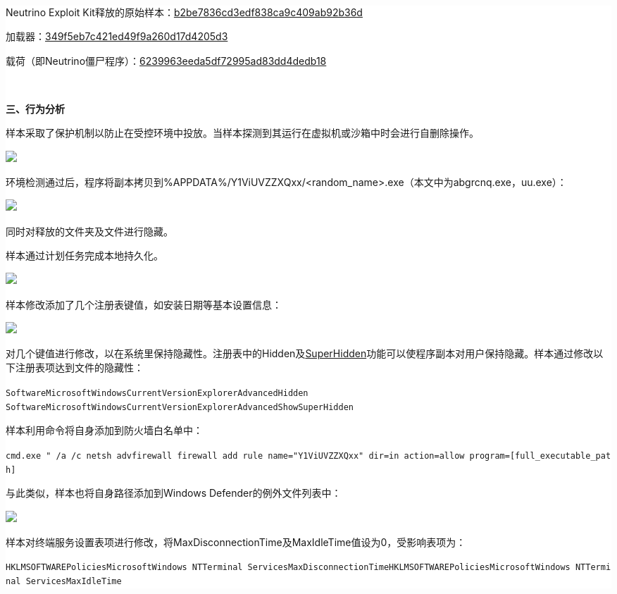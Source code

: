 
Neutrino Exploit Kit释放的原始样本：[b2be7836cd3edf838ca9c409ab92b36d](https://www.virustotal.com/en/file/3ab39c77bde831dc734139685cada88ef7f17a6881f4ea7525a522c323562b3c/analysis/)

加载器：[349f5eb7c421ed49f9a260d17d4205d3](https://www.virustotal.com/en/file/2919dad5f685e7c14343c2eb4ba8a28d6d145c776f58168edb42efd61334c3de/analysis/)

载荷（即Neutrino僵尸程序）：[6239963eeda5df72995ad83dd4dedb18](https://www.virustotal.com/en/file/45abc50e837a3e0c4df842fe8c3aa54e103d690d67f89d78059878bd3acc67ab/analysis/)

**<br>**

**三、行为分析**<br style="text-align: left">



样本采取了保护机制以防止在受控环境中投放。当样本探测到其运行在虚拟机或沙箱中时会进行自删除操作。

[![](https://p5.ssl.qhimg.com/t012d0f5c3a5f67385b.png)](https://p5.ssl.qhimg.com/t012d0f5c3a5f67385b.png)

环境检测通过后，程序将副本拷贝到%APPDATA%/Y1ViUVZZXQxx/&lt;random_name&gt;.exe（本文中为abgrcnq.exe，uu.exe）：

[![](https://p3.ssl.qhimg.com/t0106c88bb0b5c3bf49.png)](https://p3.ssl.qhimg.com/t0106c88bb0b5c3bf49.png)

同时对释放的文件夹及文件进行隐藏。

样本通过计划任务完成本地持久化。

[![](https://p1.ssl.qhimg.com/t012a0621d982b033a7.png)](https://p1.ssl.qhimg.com/t012a0621d982b033a7.png)

样本修改添加了几个注册表键值，如安装日期等基本设置信息：

[![](https://p1.ssl.qhimg.com/t012409268f29b92099.png)](https://p1.ssl.qhimg.com/t012409268f29b92099.png)

对几个键值进行修改，以在系统里保持隐藏性。注册表中的Hidden及[SuperHidden](http://www.msfn.org/board/topic/9950-whats-superhidden-for-exactly/)功能可以使程序副本对用户保持隐藏。样本通过修改以下注册表项达到文件的隐藏性：

```
SoftwareMicrosoftWindowsCurrentVersionExplorerAdvancedHidden
SoftwareMicrosoftWindowsCurrentVersionExplorerAdvancedShowSuperHidden
```

样本利用命令将自身添加到防火墙白名单中：

```
cmd.exe " /a /c netsh advfirewall firewall add rule name="Y1ViUVZZXQxx" dir=in action=allow program=[full_executable_path]
```

与此类似，样本也将自身路径添加到Windows Defender的例外文件列表中：

[![](https://p4.ssl.qhimg.com/t01a85b45fb947bb44a.png)](https://p4.ssl.qhimg.com/t01a85b45fb947bb44a.png)

样本对终端服务设置表项进行修改，将MaxDisconnectionTime及MaxIdleTime值设为0，受影响表项为：

```
HKLMSOFTWAREPoliciesMicrosoftWindows NTTerminal ServicesMaxDisconnectionTimeHKLMSOFTWAREPoliciesMicrosoftWindows NTTerminal ServicesMaxIdleTime
```
